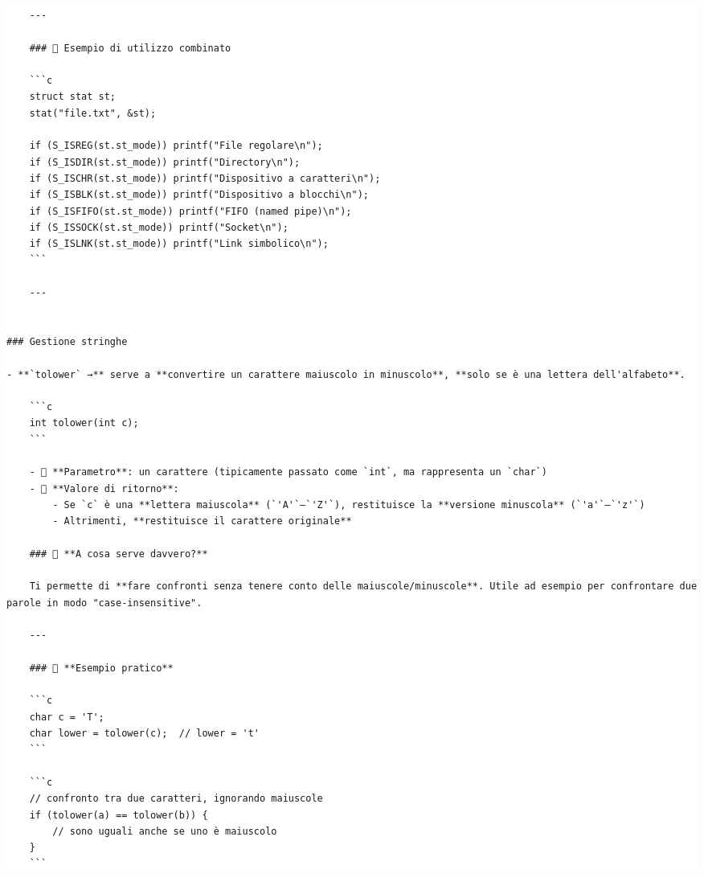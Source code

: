         ---
        
        ### 📌 Esempio di utilizzo combinato
        
        ```c
        struct stat st;
        stat("file.txt", &st);
        
        if (S_ISREG(st.st_mode)) printf("File regolare\n");
        if (S_ISDIR(st.st_mode)) printf("Directory\n");
        if (S_ISCHR(st.st_mode)) printf("Dispositivo a caratteri\n");
        if (S_ISBLK(st.st_mode)) printf("Dispositivo a blocchi\n");
        if (S_ISFIFO(st.st_mode)) printf("FIFO (named pipe)\n");
        if (S_ISSOCK(st.st_mode)) printf("Socket\n");
        if (S_ISLNK(st.st_mode)) printf("Link simbolico\n");
        ```
        
        ---
        
    
    ### Gestione stringhe
    
    - **`tolower` →** serve a **convertire un carattere maiuscolo in minuscolo**, **solo se è una lettera dell'alfabeto**.
        
        ```c
        int tolower(int c);
        ```
        
        - 🔹 **Parametro**: un carattere (tipicamente passato come `int`, ma rappresenta un `char`)
        - 🔹 **Valore di ritorno**:
            - Se `c` è una **lettera maiuscola** (`'A'`–`'Z'`), restituisce la **versione minuscola** (`'a'`–`'z'`)
            - Altrimenti, **restituisce il carattere originale**
        
        ### 🧠 **A cosa serve davvero?**
        
        Ti permette di **fare confronti senza tenere conto delle maiuscole/minuscole**. Utile ad esempio per confrontare due parole in modo "case-insensitive".
        
        ---
        
        ### 🔧 **Esempio pratico**
        
        ```c
        char c = 'T';
        char lower = tolower(c);  // lower = 't'
        ```
        
        ```c
        // confronto tra due caratteri, ignorando maiuscole
        if (tolower(a) == tolower(b)) {
            // sono uguali anche se uno è maiuscolo
        }
        ```
        
